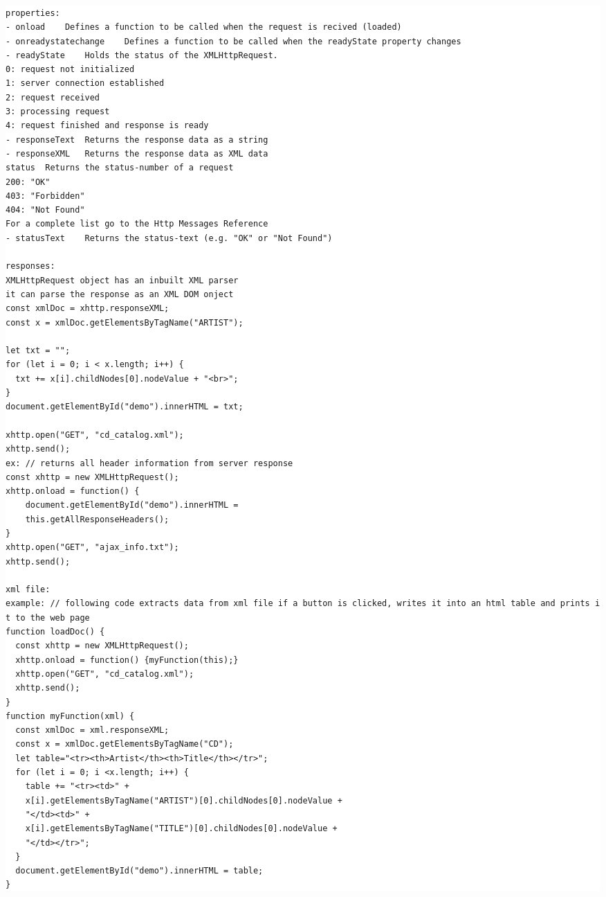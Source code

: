 	properties:
	- onload	Defines a function to be called when the request is recived (loaded)
	- onreadystatechange	Defines a function to be called when the readyState property changes
	- readyState	Holds the status of the XMLHttpRequest.
	0: request not initialized
	1: server connection established
	2: request received
	3: processing request
	4: request finished and response is ready
	- responseText	Returns the response data as a string
	- responseXML	Returns the response data as XML data
	status	Returns the status-number of a request
	200: "OK"
	403: "Forbidden"
	404: "Not Found"
	For a complete list go to the Http Messages Reference
	- statusText	Returns the status-text (e.g. "OK" or "Not Found")

	responses:
	XMLHttpRequest object has an inbuilt XML parser
	it can parse the response as an XML DOM onject
	const xmlDoc = xhttp.responseXML;
	const x = xmlDoc.getElementsByTagName("ARTIST");
	
	let txt = "";
	for (let i = 0; i < x.length; i++) {
	  txt += x[i].childNodes[0].nodeValue + "<br>";
	}
	document.getElementById("demo").innerHTML = txt;
	
	xhttp.open("GET", "cd_catalog.xml");
	xhttp.send();
	ex: // returns all header information from server response
	const xhttp = new XMLHttpRequest();
	xhttp.onload = function() {
	    document.getElementById("demo").innerHTML =
	    this.getAllResponseHeaders();
	}
	xhttp.open("GET", "ajax_info.txt");
	xhttp.send(); 
		
	xml file:
	example: // following code extracts data from xml file if a button is clicked, writes it into an html table and prints it to the web page
	function loadDoc() {
	  const xhttp = new XMLHttpRequest();
	  xhttp.onload = function() {myFunction(this);}
	  xhttp.open("GET", "cd_catalog.xml");
	  xhttp.send();
	}
	function myFunction(xml) {
	  const xmlDoc = xml.responseXML;
	  const x = xmlDoc.getElementsByTagName("CD");
	  let table="<tr><th>Artist</th><th>Title</th></tr>";
	  for (let i = 0; i <x.length; i++) {
	    table += "<tr><td>" +
	    x[i].getElementsByTagName("ARTIST")[0].childNodes[0].nodeValue +
	    "</td><td>" +
	    x[i].getElementsByTagName("TITLE")[0].childNodes[0].nodeValue +
	    "</td></tr>";
	  }
	  document.getElementById("demo").innerHTML = table;
	}
		